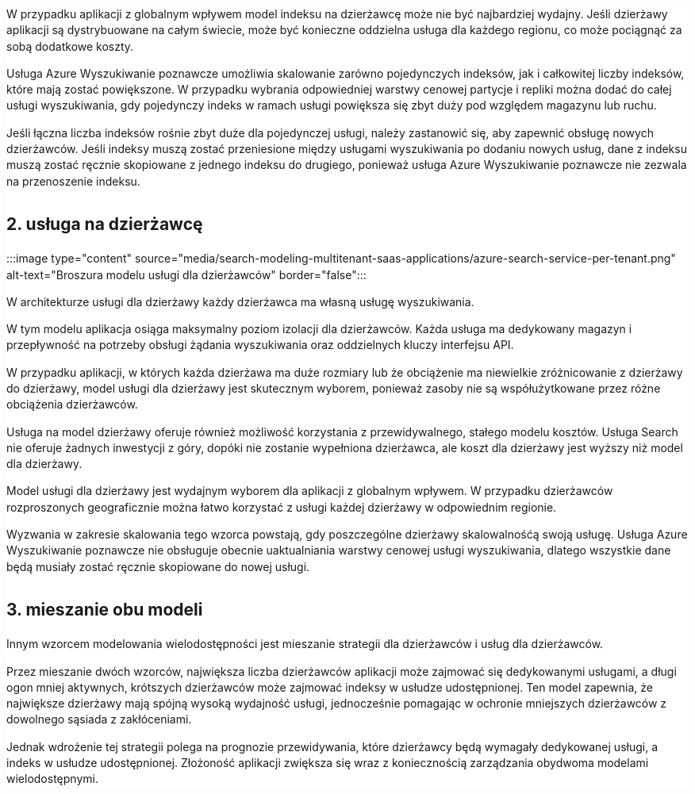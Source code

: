 W przypadku aplikacji z globalnym wpływem model indeksu na dzierżawcę może nie być najbardziej wydajny. Jeśli dzierżawy aplikacji są dystrybuowane na całym świecie, może być konieczne oddzielna usługa dla każdego regionu, co może pociągnąć za sobą dodatkowe koszty.

Usługa Azure Wyszukiwanie poznawcze umożliwia skalowanie zarówno pojedynczych indeksów, jak i całkowitej liczby indeksów, które mają zostać powiększone. W przypadku wybrania odpowiedniej warstwy cenowej partycje i repliki można dodać do całej usługi wyszukiwania, gdy pojedynczy indeks w ramach usługi powiększa się zbyt duży pod względem magazynu lub ruchu.

Jeśli łączna liczba indeksów rośnie zbyt duże dla pojedynczej usługi, należy zastanowić się, aby zapewnić obsługę nowych dzierżawców. Jeśli indeksy muszą zostać przeniesione między usługami wyszukiwania po dodaniu nowych usług, dane z indeksu muszą zostać ręcznie skopiowane z jednego indeksu do drugiego, ponieważ usługa Azure Wyszukiwanie poznawcze nie zezwala na przenoszenie indeksu.

## <a name="2-service-per-tenant"></a>2. usługa na dzierżawcę

:::image type="content" source="media/search-modeling-multitenant-saas-applications/azure-search-service-per-tenant.png" alt-text="Broszura modelu usługi dla dzierżawców" border="false":::

W architekturze usługi dla dzierżawy każdy dzierżawca ma własną usługę wyszukiwania.

W tym modelu aplikacja osiąga maksymalny poziom izolacji dla dzierżawców. Każda usługa ma dedykowany magazyn i przepływność na potrzeby obsługi żądania wyszukiwania oraz oddzielnych kluczy interfejsu API.

W przypadku aplikacji, w których każda dzierżawa ma duże rozmiary lub że obciążenie ma niewielkie zróżnicowanie z dzierżawy do dzierżawy, model usługi dla dzierżawy jest skutecznym wyborem, ponieważ zasoby nie są współużytkowane przez różne obciążenia dzierżawców.

Usługa na model dzierżawy oferuje również możliwość korzystania z przewidywalnego, stałego modelu kosztów. Usługa Search nie oferuje żadnych inwestycji z góry, dopóki nie zostanie wypełniona dzierżawca, ale koszt dla dzierżawy jest wyższy niż model dla dzierżawy.

Model usługi dla dzierżawy jest wydajnym wyborem dla aplikacji z globalnym wpływem. W przypadku dzierżawców rozproszonych geograficznie można łatwo korzystać z usługi każdej dzierżawy w odpowiednim regionie.

Wyzwania w zakresie skalowania tego wzorca powstają, gdy poszczególne dzierżawy skalowalnośćą swoją usługę. Usługa Azure Wyszukiwanie poznawcze nie obsługuje obecnie uaktualniania warstwy cenowej usługi wyszukiwania, dlatego wszystkie dane będą musiały zostać ręcznie skopiowane do nowej usługi.

## <a name="3-mixing-both-models"></a>3. mieszanie obu modeli
Innym wzorcem modelowania wielodostępności jest mieszanie strategii dla dzierżawców i usług dla dzierżawców.

Przez mieszanie dwóch wzorców, największa liczba dzierżawców aplikacji może zajmować się dedykowanymi usługami, a długi ogon mniej aktywnych, krótszych dzierżawców może zajmować indeksy w usłudze udostępnionej. Ten model zapewnia, że największe dzierżawy mają spójną wysoką wydajność usługi, jednocześnie pomagając w ochronie mniejszych dzierżawców z dowolnego sąsiada z zakłóceniami.

Jednak wdrożenie tej strategii polega na prognozie przewidywania, które dzierżawcy będą wymagały dedykowanej usługi, a indeks w usłudze udostępnionej. Złożoność aplikacji zwiększa się wraz z koniecznością zarządzania obydwoma modelami wielodostępnymi.
